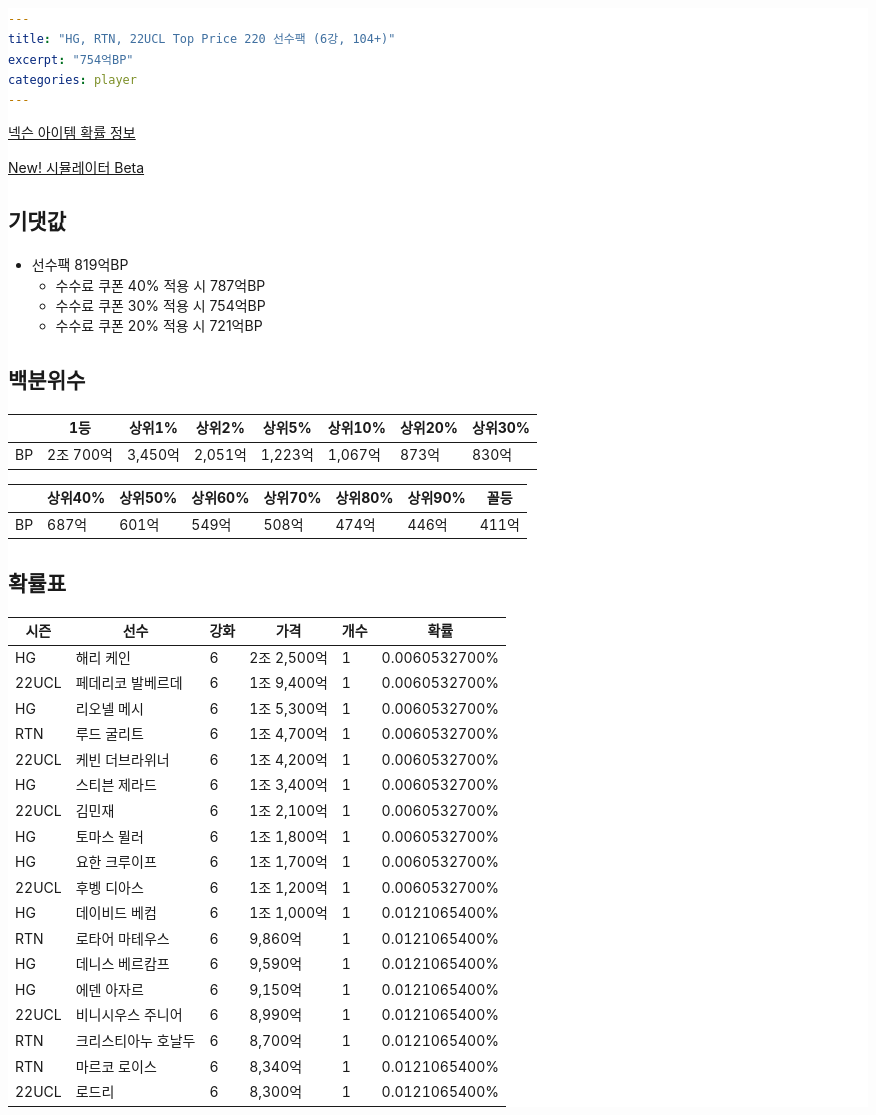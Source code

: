 ```yaml
---
title: "HG, RTN, 22UCL Top Price 220 선수팩 (6강, 104+)"
excerpt: "754억BP"
categories: player
---
```

[넥슨 아이템 확률 정보](http://iteminfo.nexon.com/probability/fco?sn=7566)

[New! 시뮬레이터 Beta](/simulator/7566)
## 기댓값
- 선수팩 819억BP
  - 수수료 쿠폰 40% 적용 시 787억BP
  - 수수료 쿠폰 30% 적용 시 754억BP
  - 수수료 쿠폰 20% 적용 시 721억BP


## 백분위수

||1등|상위1%|상위2%|상위5%|상위10%|상위20%|상위30%|
|---|---|---|---|---|---|---|---|
|BP|2조 700억|3,450억|2,051억|1,223억|1,067억|873억|830억|

||상위40%|상위50%|상위60%|상위70%|상위80%|상위90%|꼴등|
|---|---|---|---|---|---|---|---|
|BP|687억|601억|549억|508억|474억|446억|411억|


## 확률표

|시즌|선수|강화|가격|개수|확률|
|---|---|---|---|---|---|
|HG|해리 케인|6|2조 2,500억|1|0.0060532700%|
|22UCL|페데리코 발베르데|6|1조 9,400억|1|0.0060532700%|
|HG|리오넬 메시|6|1조 5,300억|1|0.0060532700%|
|RTN|루드 굴리트|6|1조 4,700억|1|0.0060532700%|
|22UCL|케빈 더브라위너|6|1조 4,200억|1|0.0060532700%|
|HG|스티븐 제라드|6|1조 3,400억|1|0.0060532700%|
|22UCL|김민재|6|1조 2,100억|1|0.0060532700%|
|HG|토마스 뮐러|6|1조 1,800억|1|0.0060532700%|
|HG|요한 크루이프|6|1조 1,700억|1|0.0060532700%|
|22UCL|후벵 디아스|6|1조 1,200억|1|0.0060532700%|
|HG|데이비드 베컴|6|1조 1,000억|1|0.0121065400%|
|RTN|로타어 마테우스|6|9,860억|1|0.0121065400%|
|HG|데니스 베르캄프|6|9,590억|1|0.0121065400%|
|HG|에덴 아자르|6|9,150억|1|0.0121065400%|
|22UCL|비니시우스 주니어|6|8,990억|1|0.0121065400%|
|RTN|크리스티아누 호날두|6|8,700억|1|0.0121065400%|
|RTN|마르코 로이스|6|8,340억|1|0.0121065400%|
|22UCL|로드리|6|8,300억|1|0.0121065400%|